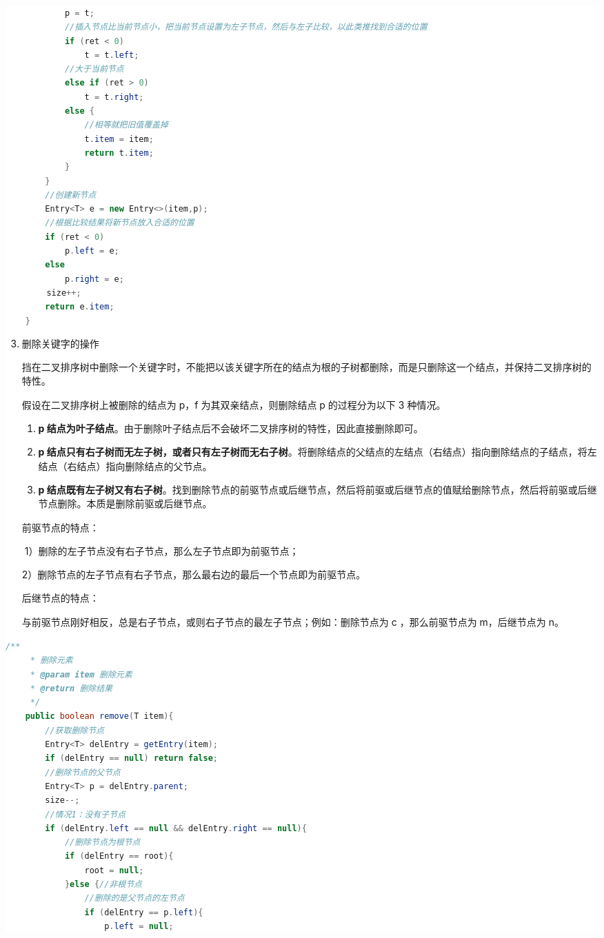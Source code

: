    ```java
               p = t;
               //插入节点比当前节点小，把当前节点设置为左子节点，然后与左子比较，以此类推找到合适的位置
               if (ret < 0)
                   t = t.left;
               //大于当前节点
               else if (ret > 0)
                   t = t.right;
               else {
                   //相等就把旧值覆盖掉
                   t.item = item;
                   return t.item;
               }
           }
           //创建新节点
           Entry<T> e = new Entry<>(item,p);
           //根据比较结果将新节点放入合适的位置
           if (ret < 0)
               p.left = e;
           else
               p.right = e;
   　　　　　size++;
           return e.item;
       }
   ```

3. 删除关键字的操作

   挡在二叉排序树中删除一个关键字时，不能把以该关键字所在的结点为根的子树都删除，而是只删除这一个结点，并保持二叉排序树的特性。

   假设在二叉排序树上被删除的结点为 p，f 为其双亲结点，则删除结点 p 的过程分为以下 3 种情况。

   1) **p 结点为叶子结点**。由于删除叶子结点后不会破坏二叉排序树的特性，因此直接删除即可。

   2) **p 结点只有右子树而无左子树，或者只有左子树而无右子树**。将删除结点的父结点的左结点（右结点）指向删除结点的子结点，将左结点（右结点）指向删除结点的父节点。

   3) **p 结点既有左子树又有右子树**。找到删除节点的前驱节点或后继节点，然后将前驱或后继节点的值赋给删除节点，然后将前驱或后继节点删除。本质是删除前驱或后继节点。

   前驱节点的特点：

   ​	1）删除的左子节点没有右子节点，那么左子节点即为前驱节点；

   ​	2）删除节点的左子节点有右子节点，那么最右边的最后一个节点即为前驱节点。

   后继节点的特点：

   ​	与前驱节点刚好相反，总是右子节点，或则右子节点的最左子节点；例如：删除节点为 c ，那么前驱节点为 m，后继节点为 n。

```java
/**
     * 删除元素
     * @param item 删除元素
     * @return 删除结果
     */
    public boolean remove(T item){
        //获取删除节点
        Entry<T> delEntry = getEntry(item);
        if (delEntry == null) return false;
        //删除节点的父节点
        Entry<T> p = delEntry.parent;
        size--;
        //情况1：没有子节点
        if (delEntry.left == null && delEntry.right == null){
            //删除节点为根节点
            if (delEntry == root){
                root = null;
            }else {//非根节点
                //删除的是父节点的左节点
                if (delEntry == p.left){
                    p.left = null;
```